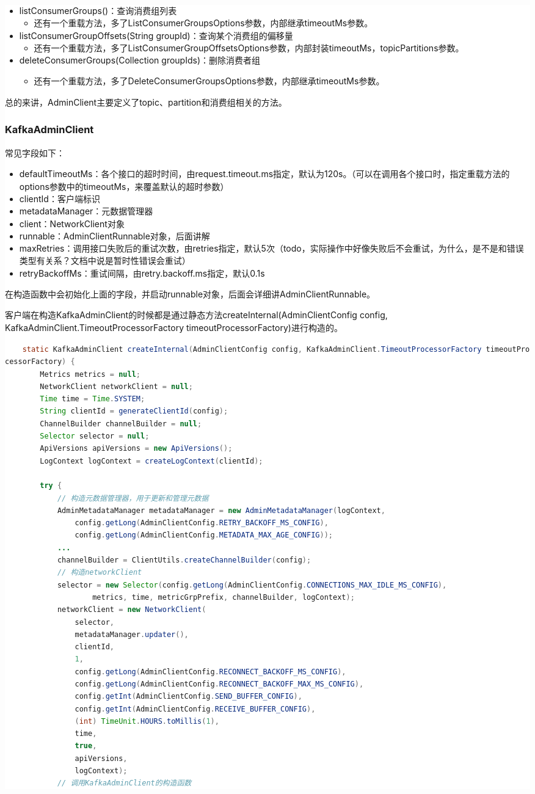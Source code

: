 * listConsumerGroups()：查询消费组列表
  * 还有一个重载方法，多了ListConsumerGroupsOptions参数，内部继承timeoutMs参数。
* listConsumerGroupOffsets(String groupId)：查询某个消费组的偏移量
  * 还有一个重载方法，多了ListConsumerGroupOffsetsOptions参数，内部封装timeoutMs，topicPartitions参数。
* deleteConsumerGroups(Collection<String> groupIds)：删除消费者组
  * 还有一个重载方法，多了DeleteConsumerGroupsOptions参数，内部继承timeoutMs参数。

总的来讲，AdminClient主要定义了topic、partition和消费组相关的方法。

### KafkaAdminClient

常见字段如下：

* defaultTimeoutMs：各个接口的超时时间，由request.timeout.ms指定，默认为120s。（可以在调用各个接口时，指定重载方法的options参数中的timeoutMs，来覆盖默认的超时参数）
* clientId：客户端标识
* metadataManager：元数据管理器
* client：NetworkClient对象
* runnable：AdminClientRunnable对象，后面讲解
* maxRetries：调用接口失败后的重试次数，由retries指定，默认5次（todo，实际操作中好像失败后不会重试，为什么，是不是和错误类型有关系？文档中说是暂时性错误会重试）
* retryBackoffMs：重试间隔，由retry.backoff.ms指定，默认0.1s

在构造函数中会初始化上面的字段，并启动runnable对象，后面会详细讲AdminClientRunnable。

客户端在构造KafkaAdminClient的时候都是通过静态方法createInternal(AdminClientConfig config, KafkaAdminClient.TimeoutProcessorFactory timeoutProcessorFactory)进行构造的。

```java
    static KafkaAdminClient createInternal(AdminClientConfig config, KafkaAdminClient.TimeoutProcessorFactory timeoutProcessorFactory) {
        Metrics metrics = null;
        NetworkClient networkClient = null;
        Time time = Time.SYSTEM;
        String clientId = generateClientId(config);
        ChannelBuilder channelBuilder = null;
        Selector selector = null;
        ApiVersions apiVersions = new ApiVersions();
        LogContext logContext = createLogContext(clientId);

        try {
            // 构造元数据管理器，用于更新和管理元数据
            AdminMetadataManager metadataManager = new AdminMetadataManager(logContext,
                config.getLong(AdminClientConfig.RETRY_BACKOFF_MS_CONFIG),
                config.getLong(AdminClientConfig.METADATA_MAX_AGE_CONFIG));
            ...
            channelBuilder = ClientUtils.createChannelBuilder(config);
            // 构造networkClient
            selector = new Selector(config.getLong(AdminClientConfig.CONNECTIONS_MAX_IDLE_MS_CONFIG),
                    metrics, time, metricGrpPrefix, channelBuilder, logContext);
            networkClient = new NetworkClient(
                selector,
                metadataManager.updater(),
                clientId,
                1,
                config.getLong(AdminClientConfig.RECONNECT_BACKOFF_MS_CONFIG),
                config.getLong(AdminClientConfig.RECONNECT_BACKOFF_MAX_MS_CONFIG),
                config.getInt(AdminClientConfig.SEND_BUFFER_CONFIG),
                config.getInt(AdminClientConfig.RECEIVE_BUFFER_CONFIG),
                (int) TimeUnit.HOURS.toMillis(1),
                time,
                true,
                apiVersions,
                logContext);
            // 调用KafkaAdminClient的构造函数
```